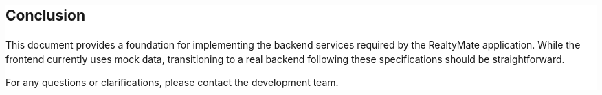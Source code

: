 ## Conclusion

This document provides a foundation for implementing the backend services required by the RealtyMate application. While the frontend currently uses mock data, transitioning to a real backend following these specifications should be straightforward.

For any questions or clarifications, please contact the development team.
